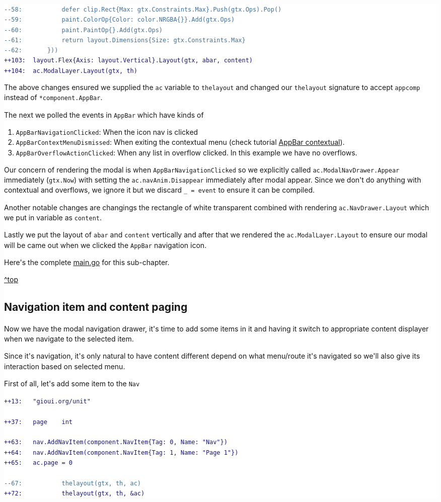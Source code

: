 ```patch
--58: 			defer clip.Rect{Max: gtx.Constraints.Max}.Push(gtx.Ops).Pop()
--59: 			paint.ColorOp{Color: color.NRGBA{}}.Add(gtx.Ops)
--60: 			paint.PaintOp{}.Add(gtx.Ops)
--61: 			return layout.Dimensions{Size: gtx.Constraints.Max}
--62: 		}))
++103: 	layout.Flex{Axis: layout.Vertical}.Layout(gtx, abar, content)
++104: 	ac.ModalLayer.Layout(gtx, th)
```

The above changes ensured we supplied the `ac` variable to `thelayout`
and changed our `thelayout` signature to accept `appcomp` instead of
`*component.AppBar`.

The next we polled the events in `AppBar` which have kinds of

1. `AppBarNavigationClicked`: When the icon nav is clicked
2. `AppBarContextMenuDismissed`: When exiting the contextual menu (check tutorial [AppBar contextual](../appbar/tutorial-appbar-modallayer.md#contextual-appbar)).
3. `AppBarOverflowActionClicked`: When any list in overflow clicked. In this example we have no overflows.

Our concern of rendering the modal is when `AppBarNavigationClicked` so
we explicitly called `ac.ModalNavDrawer.Appear` immediately (`gtx.Now`) with
setting the `ac.navAnim.Disappear` immediately after modal appear.
Since we don't do anything with contextual and overflows, we ignore it but
we discard `_ = event` to ensure it can be compiled.

Another notable changes are changings the rectangle of white transparent
combined with rendering `ac.NavDrawer.Layout` which we put in variable as
`content`.

Lastly we put the layout of `abar` and `content` vertically and after that
we rendered the `ac.ModalLayer.Layout` to ensure our modal will be came out
when we clicked the `AppBar` navigation icon.

Here's the complete [main.go](./04.draw-modal-navigation/main.go) for this
sub-chapter.

[^top](#drawer-navigation)

## Navigation item and content paging

Now we have the modal navigation drawer, it's time to add some items in it
and having it switch to appropriate content displayer when we navigate to
the selected item.

Since it's navigation, it's only natural to have content different depend on
what menu/route it's navigated so we'll also give its interaction based on
selected menu.

First of all, let's add some item to the `Nav`

```patch
++13: 	"gioui.org/unit"

++37: 	page    int

++63: 	nav.AddNavItem(component.NavItem{Tag: 0, Name: "Nav"})
++64: 	nav.AddNavItem(component.NavItem{Tag: 1, Name: "Page 1"})
++65: 	ac.page = 0

--67: 			thelayout(gtx, th, ac)
++72: 			thelayout(gtx, th, &ac)
```

